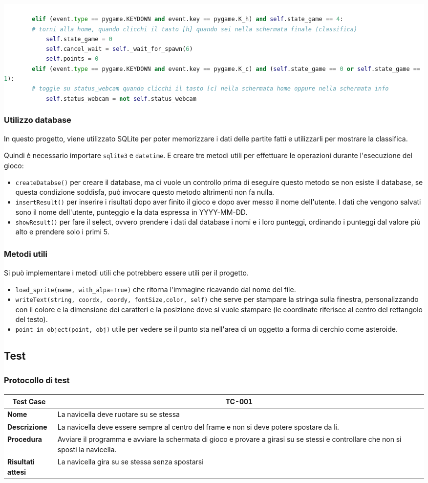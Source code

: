 ```py

        elif (event.type == pygame.KEYDOWN and event.key == pygame.K_h) and self.state_game == 4:
	    # torni alla home, quando clicchi il tasto [h] quando sei nella schermata finale (classifica)
            self.state_game = 0
            self.cancel_wait = self._wait_for_spawn(6)
            self.points = 0
        elif (event.type == pygame.KEYDOWN and event.key == pygame.K_c) and (self.state_game == 0 or self.state_game == 1):
	    # toggle su status_webcam quando clicchi il tasto [c] nella schermata home oppure nella schermata info
            self.status_webcam = not self.status_webcam
```

### Utilizzo database

In questo progetto, viene utilizzato SQLite per poter memorizzare i dati delle partite fatti e utilizzarli per mostrare la classifica.

Quindi è necessario importare `sqlite3` e `datetime`.
E creare tre metodi utili per effettuare le operazioni durante l'esecuzione del gioco:
- `createDatabse()` per creare il database, ma ci vuole un controllo prima di eseguire questo metodo se non esiste il database, se questa condizione soddisfa, può invocare questo metodo altrimenti non fa nulla.
- `insertResult()` per inserire i risultati dopo aver finito il gioco e dopo aver messo il nome dell'utente. I dati che vengono salvati sono il nome dell'utente, punteggio e la data espressa in YYYY-MM-DD.
- `showResult()` per fare il select, ovvero prendere i dati dal database i nomi e i loro punteggi, ordinando i punteggi dal valore più alto e prendere solo i primi 5.

### Metodi utili

Si può implementare i metodi utili che potrebbero essere utili per il progetto.

- `load_sprite(name, with_alpa=True)` che ritorna l'immagine ricavando dal nome del file.
- `writeText(string, coordx, coordy, fontSize,color, self)` che serve per stampare la stringa sulla finestra, personalizzando con il colore e la dimensione dei caratteri e la posizione dove si vuole stampare (le coordinate riferisce al centro del rettangolo del testo).
- `point_in_object(point, obj)` utile per vedere se il punto sta nell'area di un oggetto a forma di cerchio come asteroide.



## Test

### Protocollo di test

| Test Case | TC-001 |
|---|---|
| **Nome** | La navicella deve ruotare su se stessa  |
| **Descrizione** | La navicella deve essere sempre al centro del frame e non si deve potere spostare da li. |
| **Procedura** | Avviare il programma e avviare la schermata di gioco e provare a girasi su se stessi e controllare che non si sposti la navicella. |
| **Risultati attesi** | La navicella gira su se stessa senza spostarsi  |
